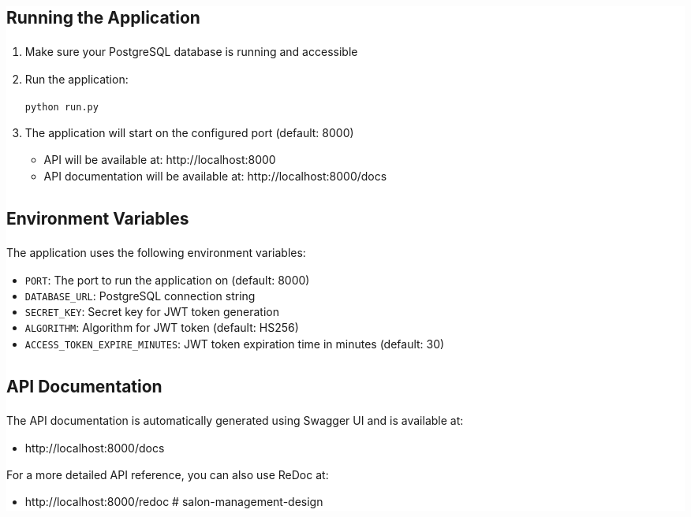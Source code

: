## Running the Application

1. Make sure your PostgreSQL database is running and accessible

2. Run the application:
   ```bash
   python run.py
   ```

3. The application will start on the configured port (default: 8000)
   - API will be available at: http://localhost:8000
   - API documentation will be available at: http://localhost:8000/docs

## Environment Variables

The application uses the following environment variables:

- `PORT`: The port to run the application on (default: 8000)
- `DATABASE_URL`: PostgreSQL connection string
- `SECRET_KEY`: Secret key for JWT token generation
- `ALGORITHM`: Algorithm for JWT token (default: HS256)
- `ACCESS_TOKEN_EXPIRE_MINUTES`: JWT token expiration time in minutes (default: 30)

## API Documentation

The API documentation is automatically generated using Swagger UI and is available at:
- http://localhost:8000/docs

For a more detailed API reference, you can also use ReDoc at:
- http://localhost:8000/redoc # salon-management-design
